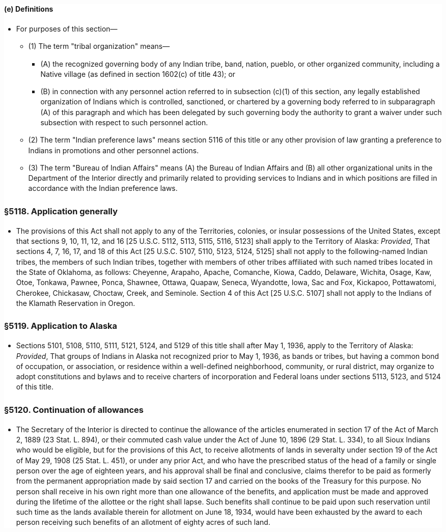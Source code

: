 #### (e) Definitions
* For purposes of this section—

  * (1) The term "tribal organization" means—

    * (A) the recognized governing body of any Indian tribe, band, nation, pueblo, or other organized community, including a Native village (as defined in section 1602(c) of title 43); or

    * (B) in connection with any personnel action referred to in subsection (c)(1) of this section, any legally established organization of Indians which is controlled, sanctioned, or chartered by a governing body referred to in subparagraph (A) of this paragraph and which has been delegated by such governing body the authority to grant a waiver under such subsection with respect to such personnel action.


  * (2) The term "Indian preference laws" means section 5116 of this title or any other provision of law granting a preference to Indians in promotions and other personnel actions.

  * (3) The term "Bureau of Indian Affairs" means (A) the Bureau of Indian Affairs and (B) all other organizational units in the Department of the Interior directly and primarily related to providing services to Indians and in which positions are filled in accordance with the Indian preference laws.

### §5118. Application generally
* The provisions of this Act shall not apply to any of the Territories, colonies, or insular possessions of the United States, except that sections 9, 10, 11, 12, and 16 [25 U.S.C. 5112, 5113, 5115, 5116, 5123] shall apply to the Territory of Alaska: _Provided_, That sections 4, 7, 16, 17, and 18 of this Act [25 U.S.C. 5107, 5110, 5123, 5124, 5125] shall not apply to the following-named Indian tribes, the members of such Indian tribes, together with members of other tribes affiliated with such named tribes located in the State of Oklahoma, as follows: Cheyenne, Arapaho, Apache, Comanche, Kiowa, Caddo, Delaware, Wichita, Osage, Kaw, Otoe, Tonkawa, Pawnee, Ponca, Shawnee, Ottawa, Quapaw, Seneca, Wyandotte, Iowa, Sac and Fox, Kickapoo, Pottawatomi, Cherokee, Chickasaw, Choctaw, Creek, and Seminole. Section 4 of this Act [25 U.S.C. 5107] shall not apply to the Indians of the Klamath Reservation in Oregon.

### §5119. Application to Alaska
* Sections 5101, 5108, 5110, 5111, 5121, 5124, and 5129 of this title shall after May 1, 1936, apply to the Territory of Alaska: _Provided_, That groups of Indians in Alaska not recognized prior to May 1, 1936, as bands or tribes, but having a common bond of occupation, or association, or residence within a well-defined neighborhood, community, or rural district, may organize to adopt constitutions and bylaws and to receive charters of incorporation and Federal loans under sections 5113, 5123, and 5124 of this title.

### §5120. Continuation of allowances
* The Secretary of the Interior is directed to continue the allowance of the articles enumerated in section 17 of the Act of March 2, 1889 (23 Stat. L. 894), or their commuted cash value under the Act of June 10, 1896 (29 Stat. L. 334), to all Sioux Indians who would be eligible, but for the provisions of this Act, to receive allotments of lands in severalty under section 19 of the Act of May 29, 1908 (25 Stat. L. 451), or under any prior Act, and who have the prescribed status of the head of a family or single person over the age of eighteen years, and his approval shall be final and conclusive, claims therefor to be paid as formerly from the permanent appropriation made by said section 17 and carried on the books of the Treasury for this purpose. No person shall receive in his own right more than one allowance of the benefits, and application must be made and approved during the lifetime of the allottee or the right shall lapse. Such benefits shall continue to be paid upon such reservation until such time as the lands available therein for allotment on June 18, 1934, would have been exhausted by the award to each person receiving such benefits of an allotment of eighty acres of such land.

